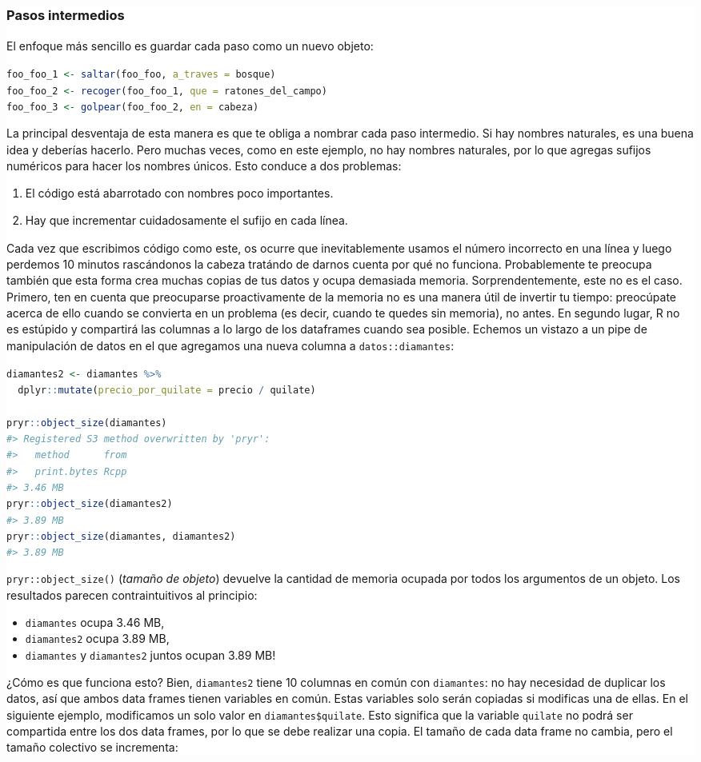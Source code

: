 
### Pasos intermedios

El enfoque más sencillo es guardar cada paso como un nuevo objeto:


```r
foo_foo_1 <- saltar(foo_foo, a_traves = bosque)
foo_foo_2 <- recoger(foo_foo_1, que = ratones_del_campo)
foo_foo_3 <- golpear(foo_foo_2, en = cabeza)
```

La principal desventaja de esta manera es que te obliga a nombrar cada paso intermedio. Si hay nombres naturales, es una buena idea y deberías hacerlo. Pero muchas veces, como en este ejemplo, no hay nombres naturales, por lo que agregas sufijos numéricos para hacer los nombres únicos. Esto conduce a dos problemas:

1. El código está abarrotado con nombres poco importantes.

2. Hay que incrementar cuidadosamente el sufijo en cada línea.

Cada vez que escribimos código como este, os ocurre que inevitablemente usamos el número incorrecto en una línea y luego perdemos 10 minutos rascándonos la cabeza tratándo de darnos cuenta por qué no funciona. 
Probablemente te preocupa también que esta forma crea muchas copias de tus datos y ocupa demasiada memoria. Sorprendentemente, este no es el caso. Primero, ten en cuenta que preocuparse proactivamente de la memoria no es una manera útil de invertir tu tiempo: preocúpate acerca de ello cuando se convierta en un problema (es decir, cuando te quedes sin memoria), no antes. En segundo lugar, R no es estúpido y compartirá las columnas a lo largo de los dataframes cuando sea posible. Echemos un vistazo a un pipe de manipulación de datos en el que agregamos una nueva columna a `datos::diamantes`:


```r
diamantes2 <- diamantes %>%
  dplyr::mutate(precio_por_quilate = precio / quilate)

pryr::object_size(diamantes)
#> Registered S3 method overwritten by 'pryr':
#>   method      from
#>   print.bytes Rcpp
#> 3.46 MB
pryr::object_size(diamantes2)
#> 3.89 MB
pryr::object_size(diamantes, diamantes2)
#> 3.89 MB
```

`pryr::object_size()` (_tamaño de objeto_) devuelve la cantidad de memoria ocupada por todos los argumentos de un objeto. Los resultados parecen contraintuitivos al principio:

* `diamantes` ocupa 3.46 MB,
* `diamantes2` ocupa 3.89 MB,
* `diamantes` y `diamantes2` juntos ocupan 3.89 MB!

¿Cómo es que funciona esto? Bien, `diamantes2` tiene 10 columnas en común con `diamantes`: no hay necesidad de duplicar los datos, así que ambos data frames tienen variables en común. Estas variables solo serán copiadas si modificas una de ellas. En el siguiente ejemplo, modificamos un solo valor en `diamantes$quilate`. Esto significa que la variable `quilate` no podrá ser compartida entre los dos data frames, por lo que se debe realizar una copia. El tamaño de cada data frame no cambia, pero el tamaño colectivo se incrementa:
